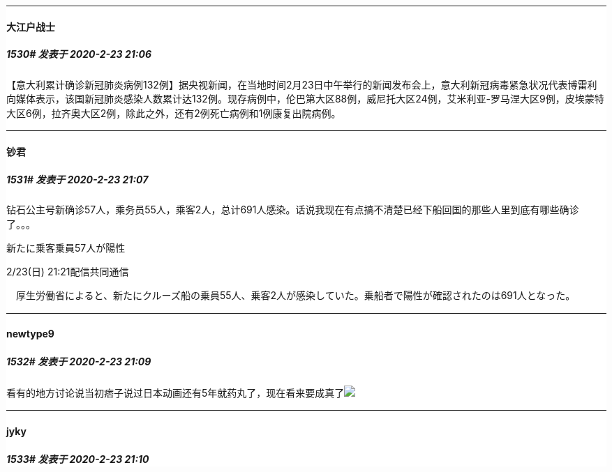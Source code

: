 





-----

####  大江户战士  
##### 1530#       发表于 2020-2-23 21:06




【意大利累计确诊新冠肺炎病例132例】据央视新闻，在当地时间2月23日中午举行的新闻发布会上，意大利新冠病毒紧急状况代表博雷利向媒体表示，该国新冠肺炎感染人数累计达132例。现存病例中，伦巴第大区88例，威尼托大区24例，艾米利亚-罗马涅大区9例，皮埃蒙特大区6例，拉齐奥大区2例，除此之外，还有2例死亡病例和1例康复出院病例。







-----

####  钞君  
##### 1531#       发表于 2020-2-23 21:07




钻石公主号新确诊57人，乘务员55人，乘客2人，总计691人感染。话说我现在有点搞不清楚已经下船回国的那些人里到底有哪些确诊了。。。


新たに乗客乗員57人が陽性

2/23(日) 21:21配信共同通信

　厚生労働省によると、新たにクルーズ船の乗員55人、乗客2人が感染していた。乗船者で陽性が確認されたのは691人となった。







-----

####  newtype9  
##### 1532#       发表于 2020-2-23 21:09




看有的地方讨论说当初痞子说过日本动画还有5年就药丸了，现在看来要成真了<img src="https://static.saraba1st.com/image/smiley/face2017/067.png" referrerpolicy="no-referrer">







-----

####  jyky  
##### 1533#       发表于 2020-2-23 21:10


